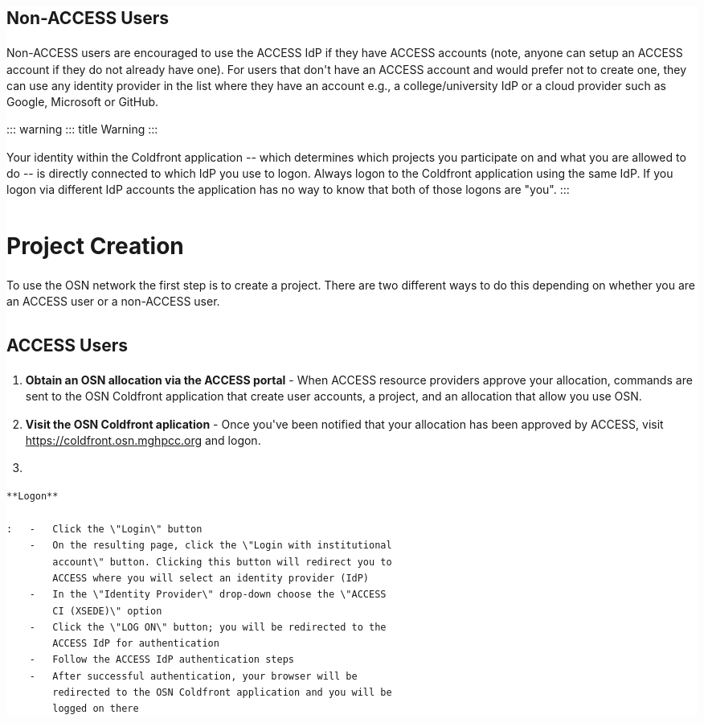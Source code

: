 ## Non-ACCESS Users

Non-ACCESS users are encouraged to use the ACCESS IdP if they have
ACCESS accounts (note, anyone can setup an ACCESS account if they do not
already have one). For users that don\'t have an ACCESS account and
would prefer not to create one, they can use any identity provider in
the list where they have an account e.g., a college/university IdP or a
cloud provider such as Google, Microsoft or GitHub.

::: warning
::: title
Warning
:::

Your identity within the Coldfront application \-- which determines
which projects you participate on and what you are allowed to do \-- is
directly connected to which IdP you use to logon. Always logon to the
Coldfront application using the same IdP. If you logon via different IdP
accounts the application has no way to know that both of those logons
are \"you\".
:::

# Project Creation

To use the OSN network the first step is to create a project. There are
two different ways to do this depending on whether you are an ACCESS
user or a non-ACCESS user.

## ACCESS Users

1.  **Obtain an OSN allocation via the ACCESS portal** - When ACCESS
    resource providers approve your allocation, commands are sent to the
    OSN Coldfront application that create user accounts, a project, and
    an allocation that allow you use OSN.

2.  **Visit the OSN Coldfront aplication** - Once you\'ve been notified
    that your allocation has been approved by ACCESS, visit
    <https://coldfront.osn.mghpcc.org> and logon.

3.  

    **Logon**

    :   -   Click the \"Login\" button
        -   On the resulting page, click the \"Login with institutional
            account\" button. Clicking this button will redirect you to
            ACCESS where you will select an identity provider (IdP)
        -   In the \"Identity Provider\" drop-down choose the \"ACCESS
            CI (XSEDE)\" option
        -   Click the \"LOG ON\" button; you will be redirected to the
            ACCESS IdP for authentication
        -   Follow the ACCESS IdP authentication steps
        -   After successful authentication, your browser will be
            redirected to the OSN Coldfront application and you will be
            logged on there
